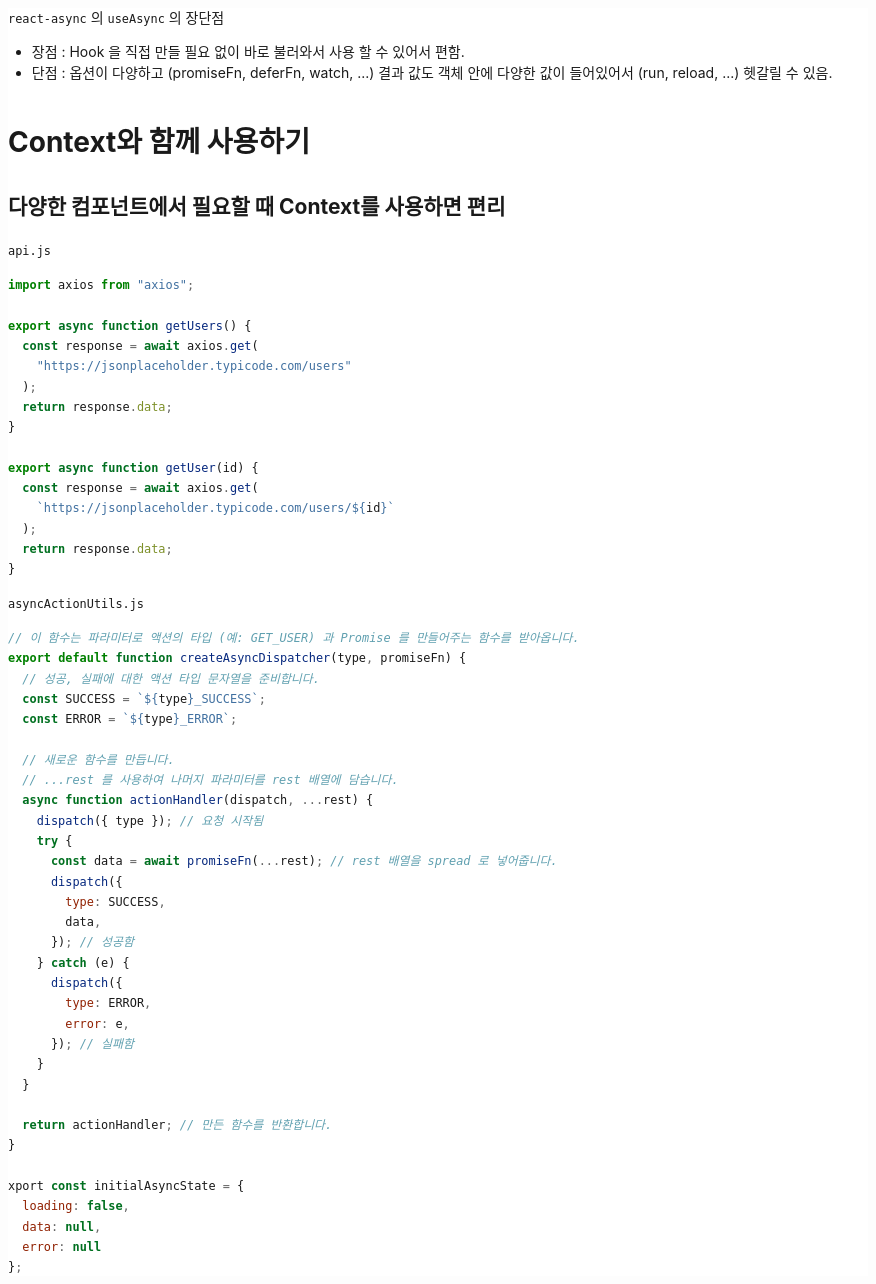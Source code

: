 `react-async` 의 `useAsync` 의 장단점

- 장점 : Hook 을 직접 만들 필요 없이 바로 불러와서 사용 할 수 있어서 편함.
- 단점 : 옵션이 다양하고 (promiseFn, deferFn, watch, ...) 결과 값도 객체 안에 다양한 값이 들어있어서 (run, reload, ...) 헷갈릴 수 있음.

# Context와 함께 사용하기

## 다양한 컴포넌트에서 필요할 때 Context를 사용하면 편리

`api.js`

```js
import axios from "axios";

export async function getUsers() {
  const response = await axios.get(
    "https://jsonplaceholder.typicode.com/users"
  );
  return response.data;
}

export async function getUser(id) {
  const response = await axios.get(
    `https://jsonplaceholder.typicode.com/users/${id}`
  );
  return response.data;
}
```

`asyncActionUtils.js`

```js
// 이 함수는 파라미터로 액션의 타입 (예: GET_USER) 과 Promise 를 만들어주는 함수를 받아옵니다.
export default function createAsyncDispatcher(type, promiseFn) {
  // 성공, 실패에 대한 액션 타입 문자열을 준비합니다.
  const SUCCESS = `${type}_SUCCESS`;
  const ERROR = `${type}_ERROR`;

  // 새로운 함수를 만듭니다.
  // ...rest 를 사용하여 나머지 파라미터를 rest 배열에 담습니다.
  async function actionHandler(dispatch, ...rest) {
    dispatch({ type }); // 요청 시작됨
    try {
      const data = await promiseFn(...rest); // rest 배열을 spread 로 넣어줍니다.
      dispatch({
        type: SUCCESS,
        data,
      }); // 성공함
    } catch (e) {
      dispatch({
        type: ERROR,
        error: e,
      }); // 실패함
    }
  }

  return actionHandler; // 만든 함수를 반환합니다.
}

xport const initialAsyncState = {
  loading: false,
  data: null,
  error: null
};
```